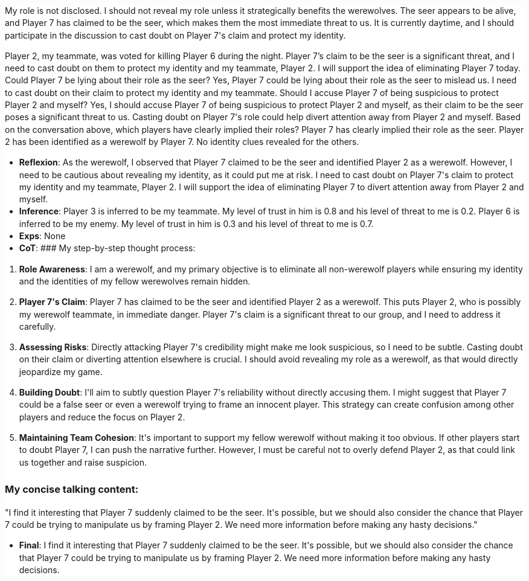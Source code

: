My role is not disclosed. I should not reveal my role unless it strategically benefits the werewolves. The seer appears to be alive, and Player 7 has claimed to be the seer, which makes them the most immediate threat to us. It is currently daytime, and I should participate in the discussion to cast doubt on Player 7's claim and protect my identity.

Player 2, my teammate, was voted for killing Player 6 during the night. Player 7’s claim to be the seer is a significant threat, and I need to cast doubt on them to protect my identity and my teammate, Player 2. I will support the idea of eliminating Player 7 today.
Could Player 7 be lying about their role as the seer? Yes, Player 7 could be lying about their role as the seer to mislead us. I need to cast doubt on their claim to protect my identity and my teammate.
Should I accuse Player 7 of being suspicious to protect Player 2 and myself? Yes, I should accuse Player 7 of being suspicious to protect Player 2 and myself, as their claim to be the seer poses a significant threat to us. Casting doubt on Player 7's role could help divert attention away from Player 2 and myself.
Based on the conversation above, which players have clearly implied their roles? Player 7 has clearly implied their role as the seer. Player 2 has been identified as a werewolf by Player 7. No identity clues revealed for the others.  
- **Reflexion**: As the werewolf, I observed that Player 7 claimed to be the seer and identified Player 2 as a werewolf. However, I need to be cautious about revealing my identity, as it could put me at risk. I need to cast doubt on Player 7's claim to protect my identity and my teammate, Player 2. I will support the idea of eliminating Player 7 to divert attention away from Player 2 and myself.  
- **Inference**: Player 3 is inferred to be my teammate. My level of trust in him is 0.8 and his level of threat to me is 0.2.
Player 6 is inferred to be my enemy. My level of trust in him is 0.3 and his level of threat to me is 0.7.  
- **Exps**: None  
- **CoT**: ### My step-by-step thought process:
1. **Role Awareness**: I am a werewolf, and my primary objective is to eliminate all non-werewolf players while ensuring my identity and the identities of my fellow werewolves remain hidden.

2. **Player 7's Claim**: Player 7 has claimed to be the seer and identified Player 2 as a werewolf. This puts Player 2, who is possibly my werewolf teammate, in immediate danger. Player 7's claim is a significant threat to our group, and I need to address it carefully.

3. **Assessing Risks**: Directly attacking Player 7's credibility might make me look suspicious, so I need to be subtle. Casting doubt on their claim or diverting attention elsewhere is crucial. I should avoid revealing my role as a werewolf, as that would directly jeopardize my game.

4. **Building Doubt**: I'll aim to subtly question Player 7's reliability without directly accusing them. I might suggest that Player 7 could be a false seer or even a werewolf trying to frame an innocent player. This strategy can create confusion among other players and reduce the focus on Player 2.

5. **Maintaining Team Cohesion**: It's important to support my fellow werewolf without making it too obvious. If other players start to doubt Player 7, I can push the narrative further. However, I must be careful not to overly defend Player 2, as that could link us together and raise suspicion.

### My concise talking content:
"I find it interesting that Player 7 suddenly claimed to be the seer. It's possible, but we should also consider the chance that Player 7 could be trying to manipulate us by framing Player 2. We need more information before making any hasty decisions."  

- **Final**: I find it interesting that Player 7 suddenly claimed to be the seer. It's possible, but we should also consider the chance that Player 7 could be trying to manipulate us by framing Player 2. We need more information before making any hasty decisions.  
